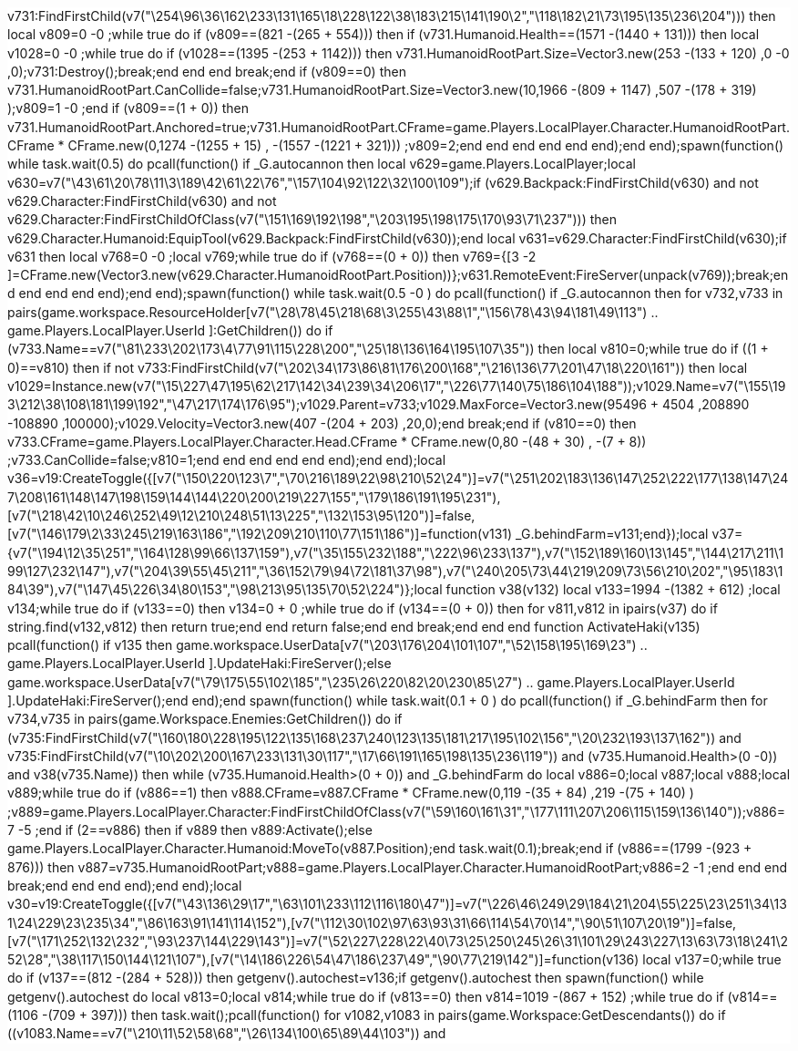 v731:FindFirstChild(v7("\254\96\36\162\233\131\165\18\228\122\38\183\215\141\190\2","\118\182\21\73\195\135\236\204"))) then local v809=0 -0 ;while true do if (v809==(821 -(265 + 554))) then if (v731.Humanoid.Health==(1571 -(1440 + 131))) then local v1028=0 -0 ;while true do if (v1028==(1395 -(253 + 1142))) then v731.HumanoidRootPart.Size=Vector3.new(253 -(133 + 120) ,0 -0 ,0);v731:Destroy();break;end end end break;end if (v809==0) then v731.HumanoidRootPart.CanCollide=false;v731.HumanoidRootPart.Size=Vector3.new(10,1966 -(809 + 1147) ,507 -(178 + 319) );v809=1 -0 ;end if (v809==(1 + 0)) then v731.HumanoidRootPart.Anchored=true;v731.HumanoidRootPart.CFrame=game.Players.LocalPlayer.Character.HumanoidRootPart.CFrame * CFrame.new(0,1274 -(1255 + 15) , -(1557 -(1221 + 321))) ;v809=2;end end end end end end);end end);spawn(function() while task.wait(0.5) do pcall(function() if _G.autocannon then local v629=game.Players.LocalPlayer;local v630=v7("\43\61\20\78\11\3\189\42\61\22\76","\157\104\92\122\32\100\109");if (v629.Backpack:FindFirstChild(v630) and  not v629.Character:FindFirstChild(v630) and  not v629.Character:FindFirstChildOfClass(v7("\151\169\192\198","\203\195\198\175\170\93\71\237"))) then v629.Character.Humanoid:EquipTool(v629.Backpack:FindFirstChild(v630));end local v631=v629.Character:FindFirstChild(v630);if v631 then local v768=0 -0 ;local v769;while true do if (v768==(0 + 0)) then v769={[3 -2 ]=CFrame.new(Vector3.new(v629.Character.HumanoidRootPart.Position))};v631.RemoteEvent:FireServer(unpack(v769));break;end end end end end);end end);spawn(function() while task.wait(0.5 -0 ) do pcall(function() if _G.autocannon then for v732,v733 in pairs(game.workspace.ResourceHolder[v7("\28\78\45\218\68\3\255\43\88\1","\156\78\43\94\181\49\113")   .. game.Players.LocalPlayer.UserId ]:GetChildren()) do if (v733.Name==v7("\81\233\202\173\4\77\91\115\228\200","\25\18\136\164\195\107\35")) then local v810=0;while true do if ((1 + 0)==v810) then if  not v733:FindFirstChild(v7("\202\34\173\86\81\176\200\168","\216\136\77\201\47\18\220\161")) then local v1029=Instance.new(v7("\15\227\47\195\62\217\142\34\239\34\206\17","\226\77\140\75\186\104\188"));v1029.Name=v7("\155\193\212\38\108\181\199\192","\47\217\174\176\95");v1029.Parent=v733;v1029.MaxForce=Vector3.new(95496 + 4504 ,208890 -108890 ,100000);v1029.Velocity=Vector3.new(407 -(204 + 203) ,20,0);end break;end if (v810==0) then v733.CFrame=game.Players.LocalPlayer.Character.Head.CFrame * CFrame.new(0,80 -(48 + 30) , -(7 + 8)) ;v733.CanCollide=false;v810=1;end end end end end end);end end);local v36=v19:CreateToggle({[v7("\150\220\123\7","\70\216\189\22\98\210\52\24")]=v7("\251\202\183\136\147\252\222\177\138\147\247\208\161\148\147\198\159\144\144\220\200\219\227\155","\179\186\191\195\231"),[v7("\218\42\10\246\252\49\12\210\248\51\13\225","\132\153\95\120")]=false,[v7("\146\179\2\33\245\219\163\186","\192\209\210\110\77\151\186")]=function(v131) _G.behindFarm=v131;end});local v37={v7("\194\12\35\251","\164\128\99\66\137\159"),v7("\35\155\232\188","\222\96\233\137"),v7("\152\189\160\13\145","\144\217\211\199\127\232\147"),v7("\204\39\55\45\211","\36\152\79\94\72\181\37\98"),v7("\240\205\73\44\219\209\73\56\210\202","\95\183\184\39"),v7("\147\45\226\34\80\153","\98\213\95\135\70\52\224")};local function v38(v132) local v133=1994 -(1382 + 612) ;local v134;while true do if (v133==0) then v134=0 + 0 ;while true do if (v134==(0 + 0)) then for v811,v812 in ipairs(v37) do if string.find(v132,v812) then return true;end end return false;end end break;end end end function ActivateHaki(v135) pcall(function() if v135 then game.workspace.UserData[v7("\203\176\204\101\107","\52\158\195\169\23")   .. game.Players.LocalPlayer.UserId ].UpdateHaki:FireServer();else game.workspace.UserData[v7("\79\175\55\102\185","\235\26\220\82\20\230\85\27")   .. game.Players.LocalPlayer.UserId ].UpdateHaki:FireServer();end end);end spawn(function() while task.wait(0.1 + 0 ) do pcall(function() if _G.behindFarm then for v734,v735 in pairs(game.Workspace.Enemies:GetChildren()) do if (v735:FindFirstChild(v7("\160\180\228\195\122\135\168\237\240\123\135\181\217\195\102\156","\20\232\193\137\162")) and v735:FindFirstChild(v7("\10\202\200\167\233\131\30\117","\17\66\191\165\198\135\236\119")) and (v735.Humanoid.Health>(0 -0)) and v38(v735.Name)) then while (v735.Humanoid.Health>(0 + 0)) and _G.behindFarm  do local v886=0;local v887;local v888;local v889;while true do if (v886==1) then v888.CFrame=v887.CFrame * CFrame.new(0,119 -(35 + 84) ,219 -(75 + 140) ) ;v889=game.Players.LocalPlayer.Character:FindFirstChildOfClass(v7("\59\160\161\31","\177\111\207\206\115\159\136\140"));v886=7 -5 ;end if (2==v886) then if v889 then v889:Activate();else game.Players.LocalPlayer.Character.Humanoid:MoveTo(v887.Position);end task.wait(0.1);break;end if (v886==(1799 -(923 + 876))) then v887=v735.HumanoidRootPart;v888=game.Players.LocalPlayer.Character.HumanoidRootPart;v886=2 -1 ;end end end break;end end end end);end end);local v30=v19:CreateToggle({[v7("\43\136\29\17","\63\101\233\112\116\180\47")]=v7("\226\46\249\29\184\21\204\55\225\23\251\34\131\24\229\23\235\34","\86\163\91\141\114\152"),[v7("\112\30\102\97\63\93\31\66\114\54\70\14","\90\51\107\20\19")]=false,[v7("\171\252\132\232","\93\237\144\229\143")]=v7("\52\227\228\22\40\73\25\250\245\26\31\101\29\243\227\13\63\73\18\241\252\28","\38\117\150\144\121\107"),[v7("\14\186\226\54\47\186\237\49","\90\77\219\142")]=function(v136) local v137=0;while true do if (v137==(812 -(284 + 528))) then getgenv().autochest=v136;if getgenv().autochest then spawn(function() while getgenv().autochest do local v813=0;local v814;while true do if (v813==0) then v814=1019 -(867 + 152) ;while true do if (v814==(1106 -(709 + 397))) then task.wait();pcall(function() for v1082,v1083 in pairs(game.Workspace:GetDescendants()) do if ((v1083.Name==v7("\210\11\52\58\68","\26\134\100\65\89\44\103")) and